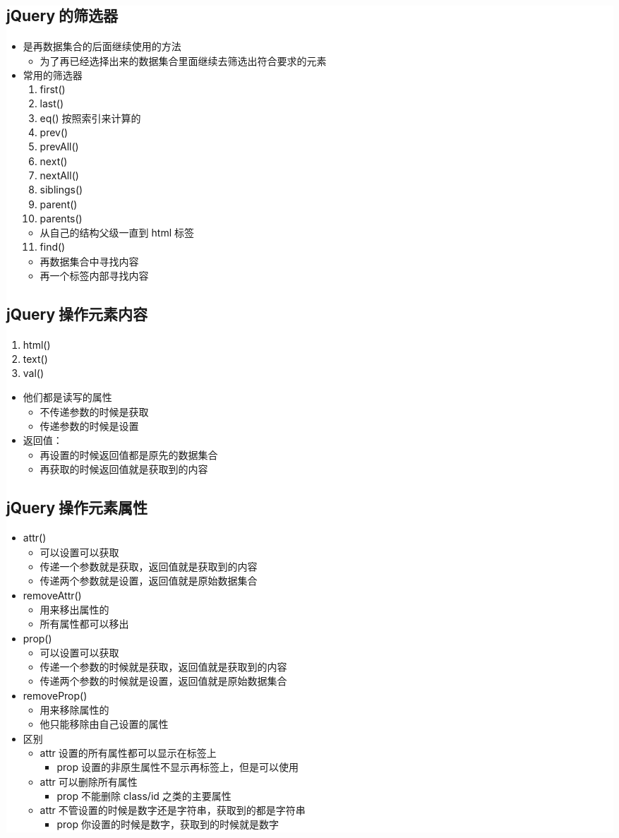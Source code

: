 ## jQuery 的筛选器

- 是再数据集合的后面继续使用的方法
  + 为了再已经选择出来的数据集合里面继续去筛选出符合要求的元素
- 常用的筛选器
  1. first()
  2. last()
  3. eq() 按照索引来计算的
  4. prev()
  5. prevAll()
  6. next()
  7. nextAll()
  8. siblings()
  9. parent()
  10. parents()
    + 从自己的结构父级一直到 html 标签
  11. find()
    + 再数据集合中寻找内容
    + 再一个标签内部寻找内容

## jQuery 操作元素内容

1. html()
2. text()
3. val()
- 他们都是读写的属性
  + 不传递参数的时候是获取
  + 传递参数的时候是设置
- 返回值：
  + 再设置的时候返回值都是原先的数据集合
  + 再获取的时候返回值就是获取到的内容

## jQuery 操作元素属性

- attr()
  + 可以设置可以获取
  + 传递一个参数就是获取，返回值就是获取到的内容
  + 传递两个参数就是设置，返回值就是原始数据集合
- removeAttr()
  + 用来移出属性的
  + 所有属性都可以移出
- prop()
  + 可以设置可以获取
  + 传递一个参数的时候就是获取，返回值就是获取到的内容
  + 传递两个参数的时候就是设置，返回值就是原始数据集合
- removeProp()
  + 用来移除属性的
  + 他只能移除由自己设置的属性
- 区别
  + attr 设置的所有属性都可以显示在标签上
    + prop 设置的非原生属性不显示再标签上，但是可以使用
  + attr 可以删除所有属性
    + prop 不能删除 class/id 之类的主要属性
  + attr 不管设置的时候是数字还是字符串，获取到的都是字符串
    + prop 你设置的时候是数字，获取到的时候就是数字
